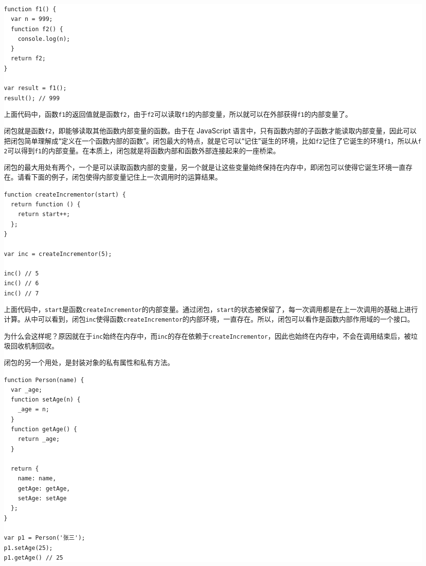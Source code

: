 ```
function f1() {
  var n = 999;
  function f2() {
    console.log(n);
  }
  return f2;
}

var result = f1();
result(); // 999
```

上面代码中，函数`f1`的返回值就是函数`f2`，由于`f2`可以读取`f1`的内部变量，所以就可以在外部获得`f1`的内部变量了。

闭包就是函数`f2`，即能够读取其他函数内部变量的函数。由于在 JavaScript 语言中，只有函数内部的子函数才能读取内部变量，因此可以把闭包简单理解成“定义在一个函数内部的函数”。闭包最大的特点，就是它可以“记住”诞生的环境，比如`f2`记住了它诞生的环境`f1`，所以从`f2`可以得到`f1`的内部变量。在本质上，闭包就是将函数内部和函数外部连接起来的一座桥梁。

闭包的最大用处有两个，一个是可以读取函数内部的变量，另一个就是让这些变量始终保持在内存中，即闭包可以使得它诞生环境一直存在。请看下面的例子，闭包使得内部变量记住上一次调用时的运算结果。

```
function createIncrementor(start) {
  return function () {
    return start++;
  };
}

var inc = createIncrementor(5);

inc() // 5
inc() // 6
inc() // 7
```

上面代码中，`start`是函数`createIncrementor`的内部变量。通过闭包，`start`的状态被保留了，每一次调用都是在上一次调用的基础上进行计算。从中可以看到，闭包`inc`使得函数`createIncrementor`的内部环境，一直存在。所以，闭包可以看作是函数内部作用域的一个接口。

为什么会这样呢？原因就在于`inc`始终在内存中，而`inc`的存在依赖于`createIncrementor`，因此也始终在内存中，不会在调用结束后，被垃圾回收机制回收。

闭包的另一个用处，是封装对象的私有属性和私有方法。

```
function Person(name) {
  var _age;
  function setAge(n) {
    _age = n;
  }
  function getAge() {
    return _age;
  }

  return {
    name: name,
    getAge: getAge,
    setAge: setAge
  };
}

var p1 = Person('张三');
p1.setAge(25);
p1.getAge() // 25
```
